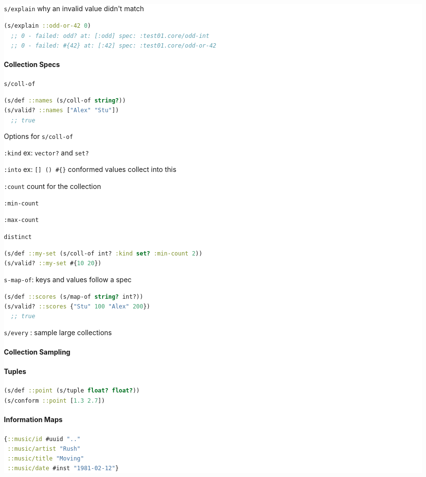 `s/explain` why an invalid value didn't match

``` clojure
(s/explain ::odd-or-42 0)
  ;; 0 - failed: odd? at: [:odd] spec: :test01.core/odd-int
  ;; 0 - failed: #{42} at: [:42] spec: :test01.core/odd-or-42
``` 

#### Collection Specs

`s/coll-of`

``` clojure
(s/def ::names (s/coll-of string?))
(s/valid? ::names ["Alex" "Stu"])
  ;; true
``` 

Options for `s/coll-of`

`:kind` ex: `vector?` and `set?`

`:into` ex: `[] () #{}` conformed values collect into this

`:count` count for the collection

`:min-count`

`:max-count`

`distinct`

``` clojure
(s/def ::my-set (s/coll-of int? :kind set? :min-count 2))
(s/valid? ::my-set #{10 20})
``` 

`s-map-of`: keys and values follow a spec

``` clojure
(s/def ::scores (s/map-of string? int?))
(s/valid? ::scores {"Stu" 100 "Alex" 200})
  ;; true
``` 

`s/every` : sample large collections

#### Collection Sampling

#### Tuples

``` clojure
(s/def ::point (s/tuple float? float?))
(s/conform ::point [1.3 2.7])
``` 

#### Information Maps

``` clojure
{::music/id #uuid ".."
 ::music/artist "Rush"
 ::music/title "Moving"
 ::music/date #inst "1981-02-12"}
``` 
